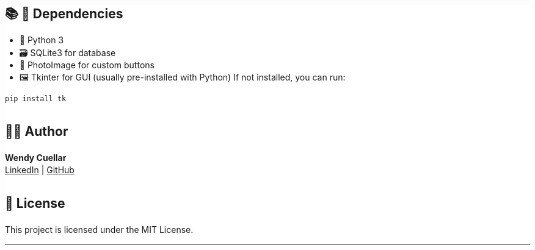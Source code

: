 ## 📚 🔧 Dependencies

- 🐍 Python 3
- 🗃 SQLite3 for database
- 🎨 PhotoImage for custom buttons
- 🖼️ Tkinter for GUI (usually pre-installed with Python)
If not installed, you can run:

```bash
pip install tk
```

## 👩‍💻 Author
**Wendy Cuellar**  
[LinkedIn](https://www.linkedin.com/in/wendyvelasquez20/) | [GitHub](https://github.com/WendyVelasquez)

## 📃 License
This project is licensed under the MIT License.

---